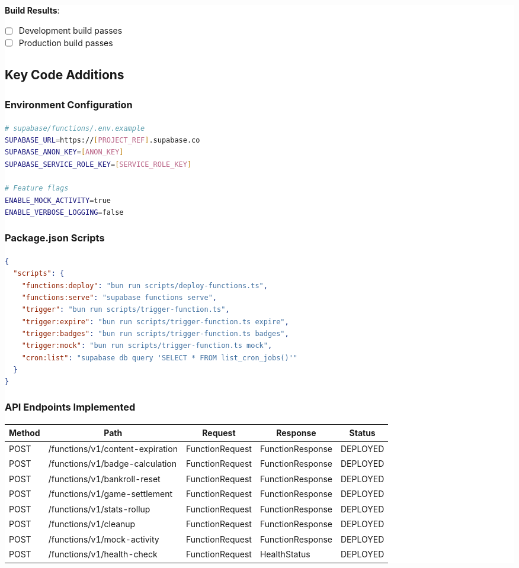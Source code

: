 **Build Results**:
- [ ] Development build passes
- [ ] Production build passes

## Key Code Additions

### Environment Configuration
```bash
# supabase/functions/.env.example
SUPABASE_URL=https://[PROJECT_REF].supabase.co
SUPABASE_ANON_KEY=[ANON_KEY]
SUPABASE_SERVICE_ROLE_KEY=[SERVICE_ROLE_KEY]

# Feature flags
ENABLE_MOCK_ACTIVITY=true
ENABLE_VERBOSE_LOGGING=false
```

### Package.json Scripts
```json
{
  "scripts": {
    "functions:deploy": "bun run scripts/deploy-functions.ts",
    "functions:serve": "supabase functions serve",
    "trigger": "bun run scripts/trigger-function.ts",
    "trigger:expire": "bun run scripts/trigger-function.ts expire",
    "trigger:badges": "bun run scripts/trigger-function.ts badges",
    "trigger:mock": "bun run scripts/trigger-function.ts mock",
    "cron:list": "supabase db query 'SELECT * FROM list_cron_jobs()'"
  }
}
```

### API Endpoints Implemented
| Method | Path | Request | Response | Status |
|--------|------|---------|----------|--------|
| POST | /functions/v1/content-expiration | FunctionRequest | FunctionResponse | DEPLOYED |
| POST | /functions/v1/badge-calculation | FunctionRequest | FunctionResponse | DEPLOYED |
| POST | /functions/v1/bankroll-reset | FunctionRequest | FunctionResponse | DEPLOYED |
| POST | /functions/v1/game-settlement | FunctionRequest | FunctionResponse | DEPLOYED |
| POST | /functions/v1/stats-rollup | FunctionRequest | FunctionResponse | DEPLOYED |
| POST | /functions/v1/cleanup | FunctionRequest | FunctionResponse | DEPLOYED |
| POST | /functions/v1/mock-activity | FunctionRequest | FunctionResponse | DEPLOYED |
| POST | /functions/v1/health-check | FunctionRequest | HealthStatus | DEPLOYED |
